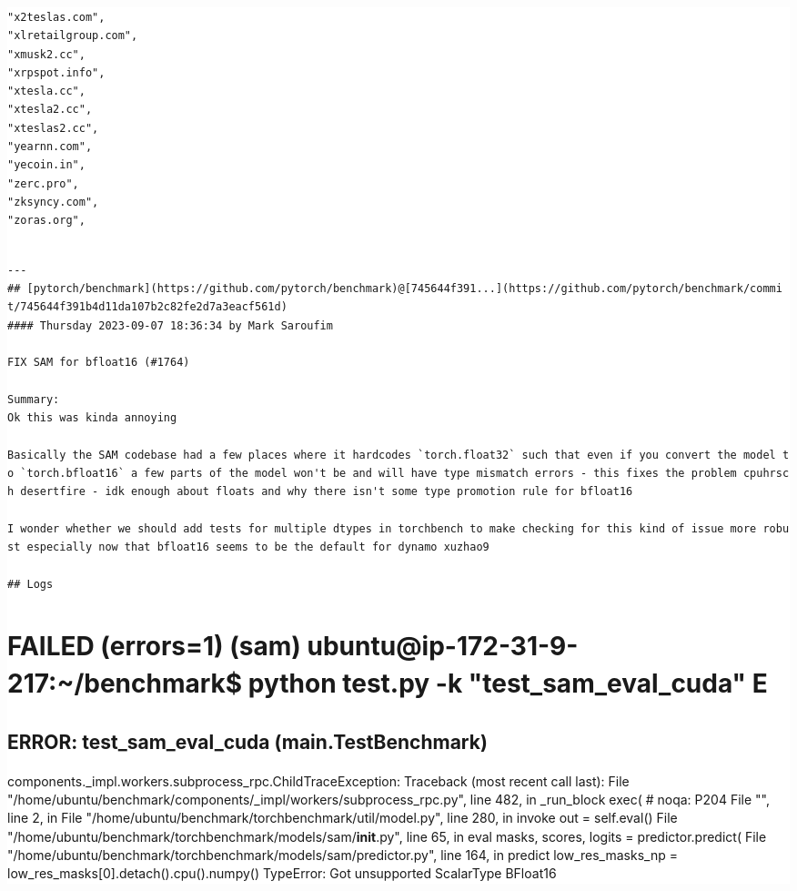     "x2teslas.com",
    "xlretailgroup.com",
    "xmusk2.cc",
    "xrpspot.info",
    "xtesla.cc",
    "xtesla2.cc",
    "xteslas2.cc",
    "yearnn.com",
    "yecoin.in",
    "zerc.pro",
    "zksyncy.com",
    "zoras.org",
```

---
## [pytorch/benchmark](https://github.com/pytorch/benchmark)@[745644f391...](https://github.com/pytorch/benchmark/commit/745644f391b4d11da107b2c82fe2d7a3eacf561d)
#### Thursday 2023-09-07 18:36:34 by Mark Saroufim

FIX SAM for bfloat16 (#1764)

Summary:
Ok this was kinda annoying

Basically the SAM codebase had a few places where it hardcodes `torch.float32` such that even if you convert the model to `torch.bfloat16` a few parts of the model won't be and will have type mismatch errors - this fixes the problem cpuhrsch desertfire - idk enough about floats and why there isn't some type promotion rule for bfloat16

I wonder whether we should add tests for multiple dtypes in torchbench to make checking for this kind of issue more robust especially now that bfloat16 seems to be the default for dynamo xuzhao9

## Logs

```
FAILED (errors=1)
(sam) ubuntu@ip-172-31-9-217:~/benchmark$ python test.py -k "test_sam_eval_cuda"
E
======================================================================
ERROR: test_sam_eval_cuda (__main__.TestBenchmark)
----------------------------------------------------------------------
components._impl.workers.subprocess_rpc.ChildTraceException: Traceback (most recent call last):
  File "/home/ubuntu/benchmark/components/_impl/workers/subprocess_rpc.py", line 482, in _run_block
    exec(  # noqa: P204
  File "<subprocess-worker>", line 2, in <module>
  File "/home/ubuntu/benchmark/torchbenchmark/util/model.py", line 280, in invoke
    out = self.eval()
  File "/home/ubuntu/benchmark/torchbenchmark/models/sam/__init__.py", line 65, in eval
    masks, scores, logits = predictor.predict(
  File "/home/ubuntu/benchmark/torchbenchmark/models/sam/predictor.py", line 164, in predict
    low_res_masks_np = low_res_masks[0].detach().cpu().numpy()
TypeError: Got unsupported ScalarType BFloat16
